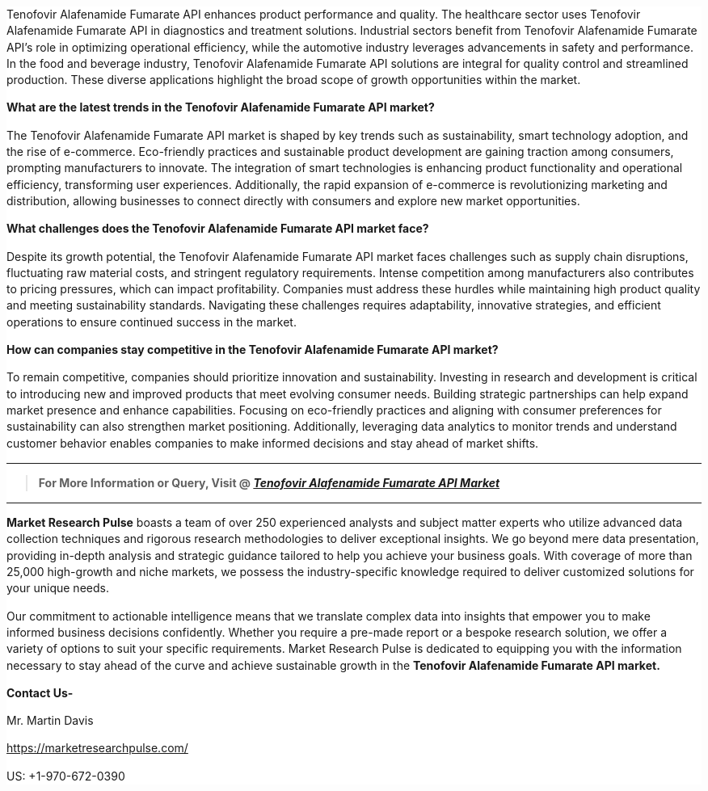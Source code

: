 Tenofovir Alafenamide Fumarate API enhances product performance and quality. The healthcare sector uses Tenofovir Alafenamide Fumarate API in diagnostics and treatment solutions. Industrial sectors benefit from Tenofovir Alafenamide Fumarate API&rsquo;s role in optimizing operational efficiency, while the automotive industry leverages advancements in safety and performance. In the food and beverage industry, Tenofovir Alafenamide Fumarate API solutions are integral for quality control and streamlined production. These diverse applications highlight the broad scope of growth opportunities within the market.</p><p><strong>What are the latest trends in the Tenofovir Alafenamide Fumarate API market?</strong></p><p>The Tenofovir Alafenamide Fumarate API market is shaped by key trends such as sustainability, smart technology adoption, and the rise of e-commerce. Eco-friendly practices and sustainable product development are gaining traction among consumers, prompting manufacturers to innovate. The integration of smart technologies is enhancing product functionality and operational efficiency, transforming user experiences. Additionally, the rapid expansion of e-commerce is revolutionizing marketing and distribution, allowing businesses to connect directly with consumers and explore new market opportunities.</p><p><strong>What challenges does the Tenofovir Alafenamide Fumarate API market face?</strong></p><p>Despite its growth potential, the Tenofovir Alafenamide Fumarate API market faces challenges such as supply chain disruptions, fluctuating raw material costs, and stringent regulatory requirements. Intense competition among manufacturers also contributes to pricing pressures, which can impact profitability. Companies must address these hurdles while maintaining high product quality and meeting sustainability standards. Navigating these challenges requires adaptability, innovative strategies, and efficient operations to ensure continued success in the market.</p><p><strong>How can companies stay competitive in the Tenofovir Alafenamide Fumarate API market?</strong></p><p>To remain competitive, companies should prioritize innovation and sustainability. Investing in research and development is critical to introducing new and improved products that meet evolving consumer needs. Building strategic partnerships can help expand market presence and enhance capabilities. Focusing on eco-friendly practices and aligning with consumer preferences for sustainability can also strengthen market positioning. Additionally, leveraging data analytics to monitor trends and understand customer behavior enables companies to make informed decisions and stay ahead of market shifts.</p><hr /><blockquote><p><strong>For More Information or Query, Visit @&nbsp;<em><a href="https://marketresearchpulse.com/report/8758/tenofovir-alafenamide-fumarate-api-market?utm_source=Linkedin&utm_medium=091">Tenofovir Alafenamide Fumarate API Market</a></em></strong></p></blockquote><hr /><p><strong>Market Research Pulse</strong> boasts a team of over 250 experienced analysts and subject matter experts who utilize advanced data collection techniques and rigorous research methodologies to deliver exceptional insights. We go beyond mere data presentation, providing in-depth analysis and strategic guidance tailored to help you achieve your business goals. With coverage of more than 25,000 high-growth and niche markets, we possess the industry-specific knowledge required to deliver customized solutions for your unique needs.</p><p>Our commitment to actionable intelligence means that we translate complex data into insights that empower you to make informed business decisions confidently. Whether you require a pre-made report or a bespoke research solution, we offer a variety of options to suit your specific requirements. Market Research Pulse is dedicated to equipping you with the information necessary to stay ahead of the curve and achieve sustainable growth in the <strong>Tenofovir Alafenamide Fumarate API market.</strong></p><p><strong>Contact Us-</strong></p><p>Mr. Martin Davis</p><p>https://marketresearchpulse.com/</p><p>US: +1-970-672-0390</p>
